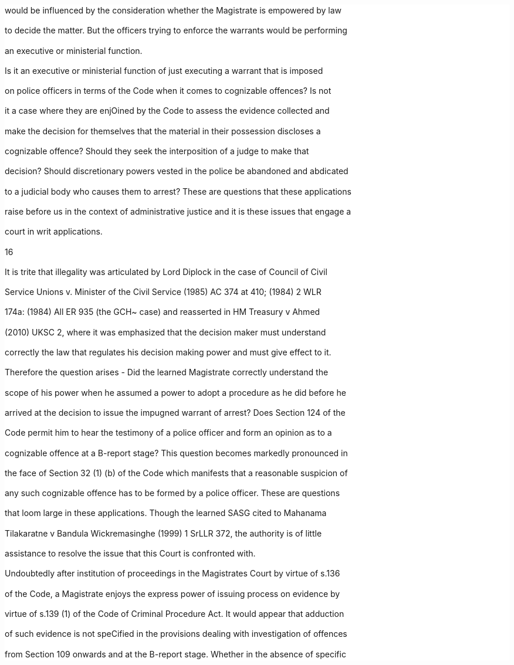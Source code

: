 would be influenced by the consideration whether the Magistrate is empowered by law

to decide the matter. But the officers trying to enforce the warrants would be performing

an executive or ministerial function.

Is it an executive or ministerial function of just executing a warrant that is imposed

on police officers in terms of the Code when it comes to cognizable offences? Is not

it a case where they are enjOined by the Code to assess the evidence collected and

make the decision for themselves that the material in their possession discloses a

cognizable offence? Should they seek the interposition of a judge to make that

decision? Should discretionary powers vested in the police be abandoned and abdicated

to a judicial body who causes them to arrest? These are questions that these applications

raise before us in the context of administrative justice and it is these issues that engage a

court in writ applications.

16

It is trite that illegality was articulated by Lord Diplock in the case of Council of Civil

Service Unions v. Minister of the Civil Service (1985) AC 374 at 410; (1984) 2 WLR

174a: (1984) All ER 935 (the GCH~ case) and reasserted in HM Treasury v Ahmed

(2010) UKSC 2, where it was emphasized that the decision maker must understand

correctly the law that regulates his decision making power and must give effect to it.

Therefore the question arises - Did the learned Magistrate correctly understand the

scope of his power when he assumed a power to adopt a procedure as he did before he

arrived at the decision to issue the impugned warrant of arrest? Does Section 124 of the

Code permit him to hear the testimony of a police officer and form an opinion as to a

cognizable offence at a B-report stage? This question becomes markedly pronounced in

the face of Section 32 (1) (b) of the Code which manifests that a reasonable suspicion of

any such cognizable offence has to be formed by a police officer. These are questions

that loom large in these applications. Though the learned SASG cited to Mahanama

Tilakaratne v Bandula Wickremasinghe (1999) 1 SrLLR 372, the authority is of little

assistance to resolve the issue that this Court is confronted with.

Undoubtedly after institution of proceedings in the Magistrates Court by virtue of s.136

of the Code, a Magistrate enjoys the express power of issuing process on evidence by

virtue of s.139 (1) of the Code of Criminal Procedure Act. It would appear that adduction

of such evidence is not speCified in the provisions dealing with investigation of offences

from Section 109 onwards and at the B-report stage. Whether in the absence of specific
